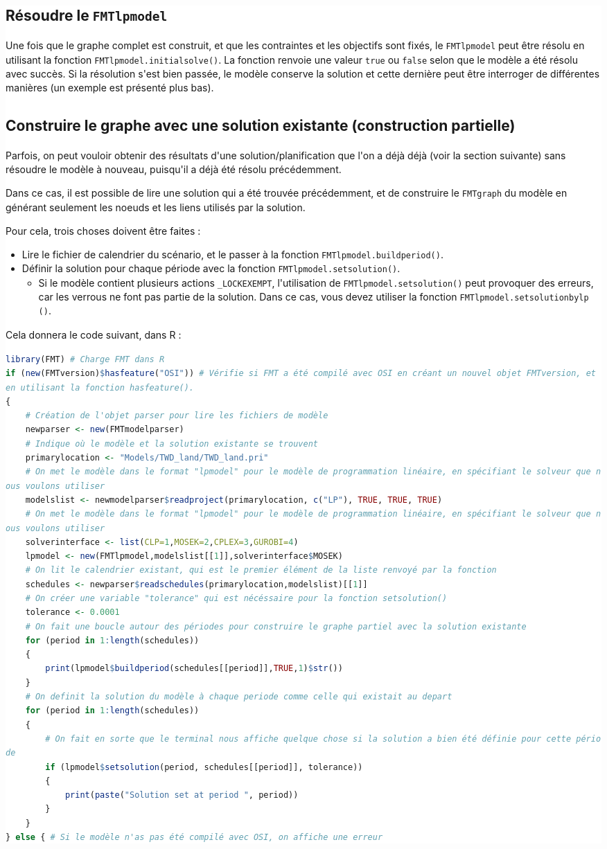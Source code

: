 ## Résoudre le `FMTlpmodel`

Une fois que le graphe complet est construit, et que les contraintes et les objectifs sont fixés, le `FMTlpmodel` peut être résolu en utilisant la fonction `FMTlpmodel.initialsolve()`. La fonction renvoie une valeur `true` ou `false` selon que le modèle a été résolu avec succès. Si la résolution s'est bien passée, le modèle conserve la solution et cette dernière peut être interroger de différentes manières (un exemple est présenté plus bas). 

## Construire le graphe avec une solution existante (construction partielle)

Parfois, on peut vouloir obtenir des résultats d'une solution/planification que l'on a déjà déjà (voir la section suivante) sans résoudre le modèle à nouveau, puisqu'il a déjà été résolu précédemment.

Dans ce cas, il est possible de lire une solution qui a été trouvée précédemment, et de construire le `FMTgraph` du modèle en générant seulement les noeuds et les liens utilisés par la solution.

Pour cela, trois choses doivent être faites :

- Lire le fichier de calendrier du scénario, et le passer à la fonction `FMTlpmodel.buildperiod()`.
- Définir la solution pour chaque période avec la fonction `FMTlpmodel.setsolution()`.
	- Si le modèle contient plusieurs actions `_LOCKEXEMPT`, l'utilisation de `FMTlpmodel.setsolution()` peut provoquer des erreurs, car les verrous ne font pas partie de la solution. Dans ce cas, vous devez utiliser la fonction `FMTlpmodel.setsolutionbylp()`.

Cela donnera le code suivant, dans R :

```R
library(FMT) # Charge FMT dans R
if (new(FMTversion)$hasfeature("OSI")) # Vérifie si FMT a été compilé avec OSI en créant un nouvel objet FMTversion, et en utilisant la fonction hasfeature().
{
	# Création de l'objet parser pour lire les fichiers de modèle
	newparser <- new(FMTmodelparser)
	# Indique où le modèle et la solution existante se trouvent
	primarylocation <- "Models/TWD_land/TWD_land.pri"
	# On met le modèle dans le format "lpmodel" pour le modèle de programmation linéaire, en spécifiant le solveur que nous voulons utiliser
	modelslist <- newmodelparser$readproject(primarylocation, c("LP"), TRUE, TRUE, TRUE)
	# On met le modèle dans le format "lpmodel" pour le modèle de programmation linéaire, en spécifiant le solveur que nous voulons utiliser
	solverinterface <- list(CLP=1,MOSEK=2,CPLEX=3,GUROBI=4)
	lpmodel <- new(FMTlpmodel,modelslist[[1]],solverinterface$MOSEK)
	# On lit le calendrier existant, qui est le premier élément de la liste renvoyé par la fonction
	schedules <- newparser$readschedules(primarylocation,modelslist)[[1]]
	# On créer une variable "tolerance" qui est nécéssaire pour la fonction setsolution()
	tolerance <- 0.0001
	# On fait une boucle autour des périodes pour construire le graphe partiel avec la solution existante
	for (period in 1:length(schedules))
	{
		print(lpmodel$buildperiod(schedules[[period]],TRUE,1)$str())
	}
	# On definit la solution du modèle à chaque periode comme celle qui existait au depart
	for (period in 1:length(schedules))
	{
		# On fait en sorte que le terminal nous affiche quelque chose si la solution a bien été définie pour cette période
		if (lpmodel$setsolution(period, schedules[[period]], tolerance))
		{
			print(paste("Solution set at period ", period))
		}
	}
} else { # Si le modèle n'as pas été compilé avec OSI, on affiche une erreur
```